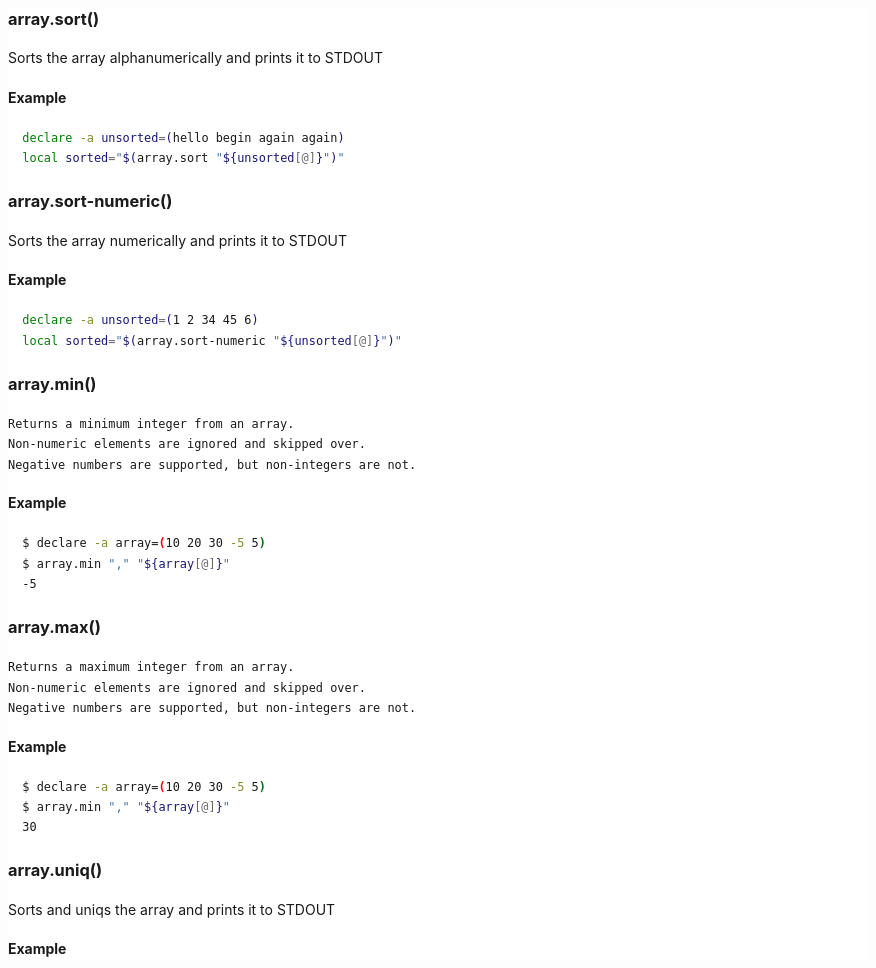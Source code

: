 ### array.sort()

Sorts the array alphanumerically and prints it to STDOUT

#### Example

```bash
  declare -a unsorted=(hello begin again again)
  local sorted="$(array.sort "${unsorted[@]}")"
```

### array.sort-numeric()

Sorts the array numerically and prints it to STDOUT

#### Example

```bash
  declare -a unsorted=(1 2 34 45 6)
  local sorted="$(array.sort-numeric "${unsorted[@]}")"
```

### array.min()


    Returns a minimum integer from an array.
    Non-numeric elements are ignored and skipped over.
    Negative numbers are supported, but non-integers are not.

#### Example

```bash
  $ declare -a array=(10 20 30 -5 5)
  $ array.min "," "${array[@]}"
  -5
```

### array.max()


    Returns a maximum integer from an array.
    Non-numeric elements are ignored and skipped over.
    Negative numbers are supported, but non-integers are not.

#### Example

```bash
  $ declare -a array=(10 20 30 -5 5)
  $ array.min "," "${array[@]}"
  30
```

### array.uniq()

Sorts and uniqs the array and prints it to STDOUT

#### Example
